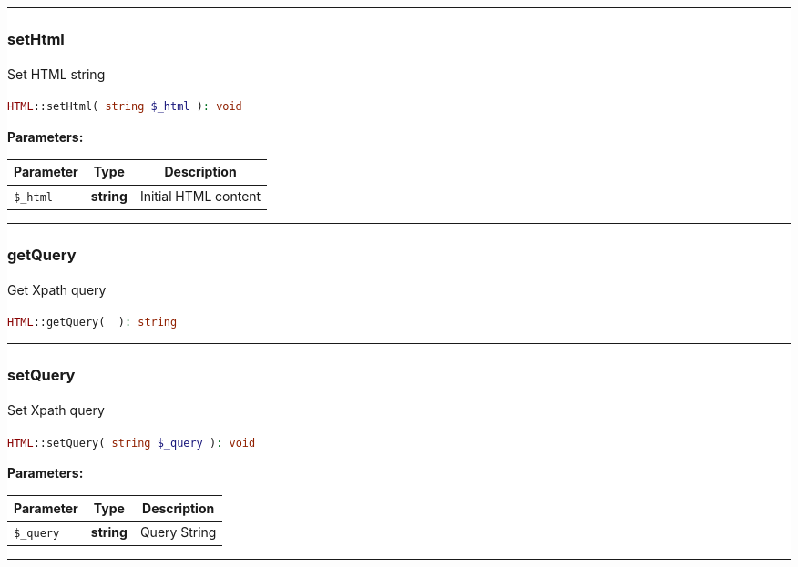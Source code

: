 





---

### setHtml

Set HTML string

```php
HTML::setHtml( string $_html ): void
```




**Parameters:**

| Parameter | Type | Description |
|-----------|------|-------------|
| `$_html` | **string** | Initial HTML content |




---

### getQuery

Get Xpath query

```php
HTML::getQuery(  ): string
```







---

### setQuery

Set Xpath query

```php
HTML::setQuery( string $_query ): void
```




**Parameters:**

| Parameter | Type | Description |
|-----------|------|-------------|
| `$_query` | **string** | Query String |




---